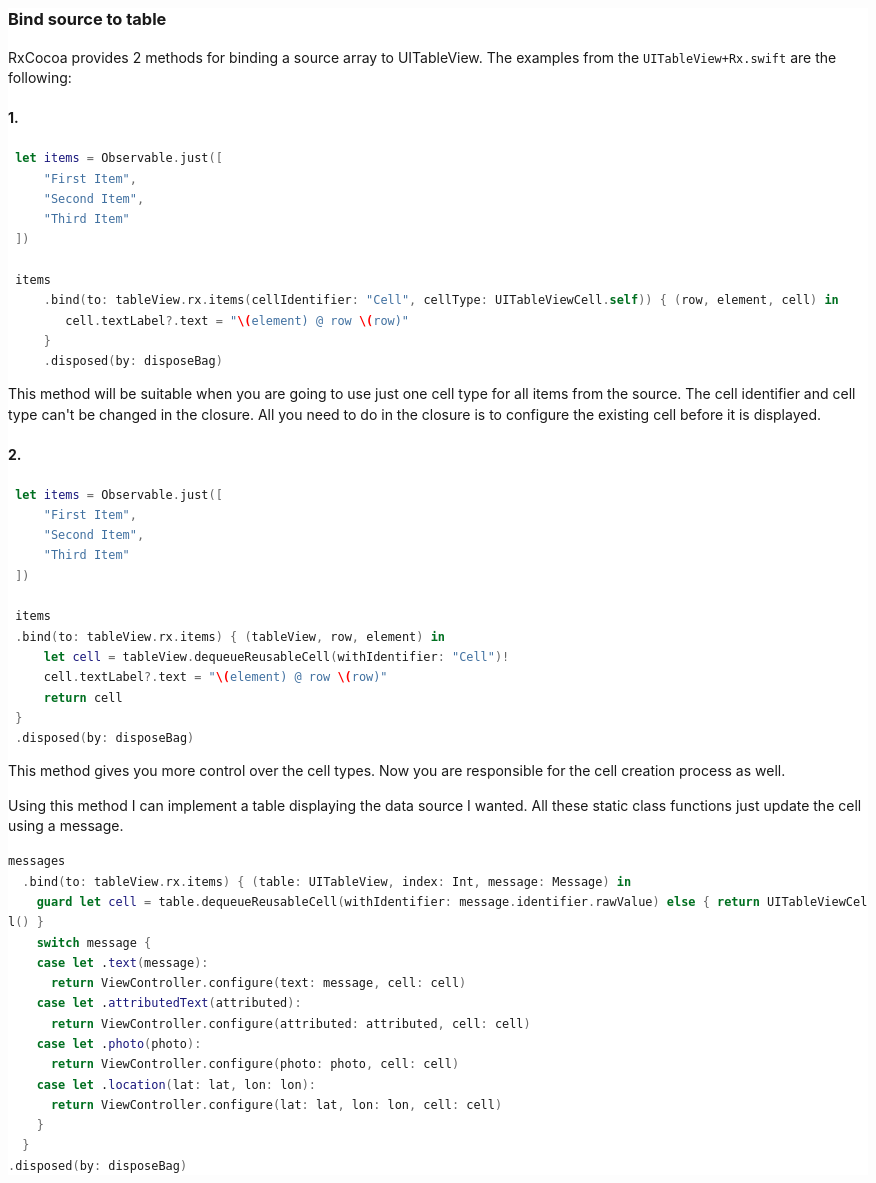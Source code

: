 ### Bind source to table

RxCocoa provides 2 methods for binding a source array to UITableView. The examples from the `UITableView+Rx.swift` are the following:

#### 1.

```swift
 let items = Observable.just([
     "First Item",
     "Second Item",
     "Third Item"
 ])

 items
     .bind(to: tableView.rx.items(cellIdentifier: "Cell", cellType: UITableViewCell.self)) { (row, element, cell) in
        cell.textLabel?.text = "\(element) @ row \(row)"
     }
     .disposed(by: disposeBag)
```

This method will be suitable when you are going to use just one cell type for all items from the source. The cell identifier and cell type can't be changed in the closure. All you need to do in the closure is to configure the existing cell before it is displayed.

#### 2.

```swift
 let items = Observable.just([
     "First Item",
     "Second Item",
     "Third Item"
 ])

 items
 .bind(to: tableView.rx.items) { (tableView, row, element) in
     let cell = tableView.dequeueReusableCell(withIdentifier: "Cell")!
     cell.textLabel?.text = "\(element) @ row \(row)"
     return cell
 }
 .disposed(by: disposeBag)
```

This method gives you more control over the cell types. Now you are responsible for the cell creation process as well.

Using this method I can implement a table displaying the data source I wanted. All these static class functions just update the cell using a message.

```swift
messages
  .bind(to: tableView.rx.items) { (table: UITableView, index: Int, message: Message) in
    guard let cell = table.dequeueReusableCell(withIdentifier: message.identifier.rawValue) else { return UITableViewCell() }
    switch message {
    case let .text(message):
      return ViewController.configure(text: message, cell: cell)
    case let .attributedText(attributed):
      return ViewController.configure(attributed: attributed, cell: cell)
    case let .photo(photo):
      return ViewController.configure(photo: photo, cell: cell)
    case let .location(lat: lat, lon: lon):
      return ViewController.configure(lat: lat, lon: lon, cell: cell)
    }
  }
.disposed(by: disposeBag)
```